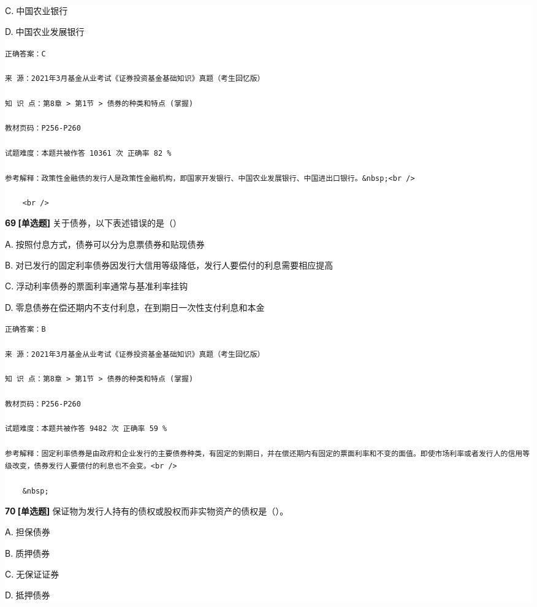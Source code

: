 C. 中国农业银行

D. 中国农业发展银行

```
正确答案：C

来 源：2021年3月基金从业考试《证券投资基金基础知识》真题（考生回忆版）

知 识 点：第8章 > 第1节 > 债券的种类和特点 (掌握)

教材页码：P256-P260

试题难度：本题共被作答 10361 次 正确率 82 %

参考解释：政策性金融债的发行人是政策性金融机构，即国家开发银行、中国农业发展银行、中国进出口银行。&nbsp;<br />

	<br />

```


**69 [单选题]** 关于债券，以下表述错误的是（）

A. 按照付息方式，债券可以分为息票债券和贴现债券

B. 对已发行的固定利率债券因发行大信用等级降低，发行人要偿付的利息需要相应提高

C. 浮动利率债券的票面利率通常与基准利率挂钩

D. 零息债券在偿还期内不支付利息，在到期日一次性支付利息和本金

```
正确答案：B

来 源：2021年3月基金从业考试《证券投资基金基础知识》真题（考生回忆版）

知 识 点：第8章 > 第1节 > 债券的种类和特点 (掌握)

教材页码：P256-P260

试题难度：本题共被作答 9482 次 正确率 59 %

参考解释：固定利率债券是由政府和企业发行的主要债券种类，有固定的到期日，并在偿还期内有固定的票面利率和不变的面值。即使市场利率或者发行人的信用等级改变，债券发行人要偿付的利息也不会变。<br />

	&nbsp;

```


**70 [单选题]** 保证物为发行人持有的债权或股权而非实物资产的债权是（）。

A. 担保债券

B. 质押债券

C. 无保证证券

D. 抵押债券
